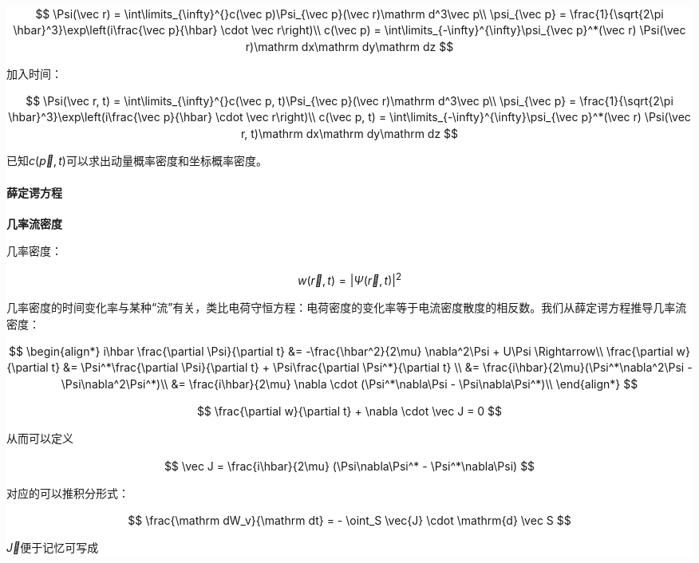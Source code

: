 $$
\Psi(\vec r) = \int\limits_{\infty}^{}c(\vec p)\Psi_{\vec p}(\vec r)\mathrm d^3\vec p\\
\psi_{\vec p} = \frac{1}{\sqrt{2\pi \hbar}^3}\exp\left(i\frac{\vec p}{\hbar} \cdot \vec r\right)\\
c(\vec p) = \int\limits_{-\infty}^{\infty}\psi_{\vec p}^*(\vec r) \Psi(\vec r)\mathrm dx\mathrm dy\mathrm dz
$$

加入时间：


$$
\Psi(\vec r, t) = \int\limits_{\infty}^{}c(\vec p, t)\Psi_{\vec p}(\vec r)\mathrm d^3\vec p\\
\psi_{\vec p} = \frac{1}{\sqrt{2\pi \hbar}^3}\exp\left(i\frac{\vec p}{\hbar} \cdot \vec r\right)\\
c(\vec p, t) = \int\limits_{-\infty}^{\infty}\psi_{\vec p}^*(\vec r) \Psi(\vec r, t)\mathrm dx\mathrm dy\mathrm dz
$$

已知$c(\vec p, t)$可以求出动量概率密度和坐标概率密度。

#### 薛定谔方程

**几率流密度**

几率密度：

$$
w(\vec{r}, t) = |\Psi(\vec{r}, t)|^2
$$

几率密度的时间变化率与某种“流”有关，类比电荷守恒方程：电荷密度的变化率等于电流密度散度的相反数。我们从薛定谔方程推导几率流密度：

$$
\begin{align*}
i\hbar \frac{\partial \Psi}{\partial t} &= -\frac{\hbar^2}{2\mu} \nabla^2\Psi + U\Psi \Rightarrow\\
    \frac{\partial w}{\partial t} &= \Psi^*\frac{\partial \Psi}{\partial t} + \Psi\frac{\partial \Psi^*}{\partial t} \\
    &= \frac{i\hbar}{2\mu}(\Psi^*\nabla^2\Psi - \Psi\nabla^2\Psi^*)\\
    &= \frac{i\hbar}{2\mu} \nabla \cdot (\Psi^*\nabla\Psi - \Psi\nabla\Psi^*)\\
\end{align*}
$$

$$
\frac{\partial w}{\partial t} + \nabla \cdot \vec J = 0
$$

从而可以定义

$$
\vec J = \frac{i\hbar}{2\mu} (\Psi\nabla\Psi^* - \Psi^*\nabla\Psi)
$$

对应的可以推积分形式：

$$
\frac{\mathrm dW_v}{\mathrm dt} = - \oint_S \vec{J} \cdot \mathrm{d} \vec S
$$

$\vec J$便于记忆可写成
